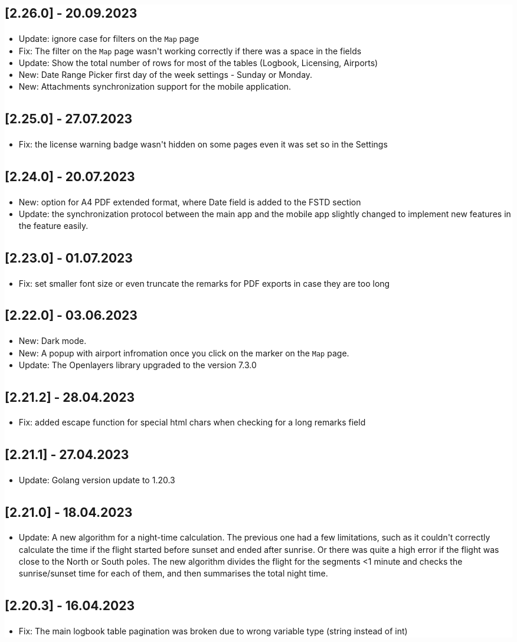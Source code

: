 ## [2.26.0] - 20.09.2023

- Update: ignore case for filters on the `Map` page
- Fix: The filter on the `Map` page wasn't working correctly if there was a space in the fields
- Update: Show the total number of rows for most of the tables (Logbook, Licensing, Airports)
- New: Date Range Picker first day of the week settings - Sunday or Monday.
- New: Attachments synchronization support for the mobile application.

## [2.25.0] - 27.07.2023

- Fix: the license warning badge wasn't hidden on some pages even it was set so in the Settings

## [2.24.0] - 20.07.2023

- New: option for A4 PDF extended format, where Date field is added to the FSTD section
- Update: the synchronization protocol between the main app and the mobile app slightly changed to implement new features in the feature easily.

## [2.23.0] - 01.07.2023

- Fix: set smaller font size or even truncate the remarks for PDF exports in case they are too long

## [2.22.0] - 03.06.2023

- New: Dark mode.
- New: A popup with airport infromation once you click on the marker on the `Map` page.
- Update: The Openlayers library upgraded to the version 7.3.0

## [2.21.2] - 28.04.2023

- Fix: added escape function for special html chars when checking for a long remarks field

## [2.21.1] - 27.04.2023

- Update: Golang version update to 1.20.3

## [2.21.0] - 18.04.2023

- Update: A new algorithm for a night-time calculation. The previous one had a few limitations, such as it couldn't correctly calculate the time if the flight started before sunset and ended after sunrise. Or there was quite a high error if the flight was close to the North or South poles. The new algorithm divides the flight for the segments <1 minute and checks the sunrise/sunset time for each of them, and then summarises the total night time.

## [2.20.3] - 16.04.2023

- Fix: The main logbook table pagination was broken due to wrong variable type (string instead of int)
